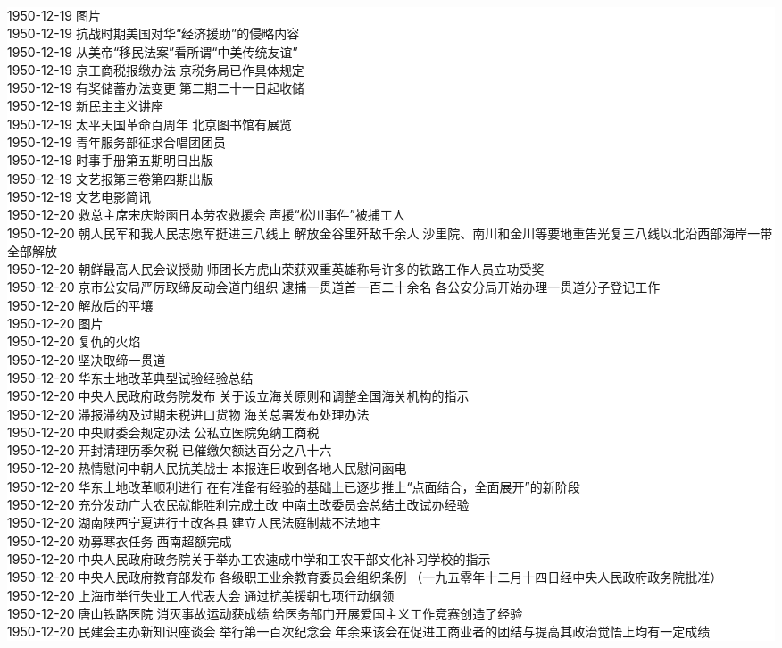 1950-12-19 图片  
1950-12-19 抗战时期美国对华“经济援助”的侵略内容  
1950-12-19 从美帝“移民法案”看所谓“中美传统友谊”  
1950-12-19 京工商税报缴办法  京税务局已作具体规定  
1950-12-19 有奖储蓄办法变更  第二期二十一日起收储  
1950-12-19 新民主主义讲座  
1950-12-19 太平天国革命百周年  北京图书馆有展览  
1950-12-19 青年服务部征求合唱团团员  
1950-12-19 时事手册第五期明日出版  
1950-12-19 文艺报第三卷第四期出版  
1950-12-19 文艺电影简讯  
1950-12-20 救总主席宋庆龄函日本劳农救援会  声援“松川事件”被捕工人  
1950-12-20 朝人民军和我人民志愿军挺进三八线上  解放金谷里歼敌千余人  沙里院、南川和金川等要地重告光复三八线以北沿西部海岸一带全部解放  
1950-12-20 朝鲜最高人民会议授勋  师团长方虎山荣获双重英雄称号许多的铁路工作人员立功受奖  
1950-12-20 京市公安局严厉取缔反动会道门组织  逮捕一贯道首一百二十余名  各公安分局开始办理一贯道分子登记工作  
1950-12-20 解放后的平壤  
1950-12-20 图片  
1950-12-20 复仇的火焰  
1950-12-20 坚决取缔一贯道  
1950-12-20 华东土地改革典型试验经验总结  
1950-12-20 中央人民政府政务院发布  关于设立海关原则和调整全国海关机构的指示  
1950-12-20 滞报滞纳及过期未税进口货物  海关总署发布处理办法  
1950-12-20 中央财委会规定办法  公私立医院免纳工商税  
1950-12-20 开封清理历季欠税  已催缴欠额达百分之八十六  
1950-12-20 热情慰问中朝人民抗美战士  本报连日收到各地人民慰问函电  
1950-12-20 华东土地改革顺利进行  在有准备有经验的基础上已逐步推上“点面结合，全面展开”的新阶段  
1950-12-20 充分发动广大农民就能胜利完成土改  中南土改委员会总结土改试办经验  
1950-12-20 湖南陕西宁夏进行土改各县  建立人民法庭制裁不法地主  
1950-12-20 劝募寒衣任务  西南超额完成  
1950-12-20 中央人民政府政务院关于举办工农速成中学和工农干部文化补习学校的指示  
1950-12-20 中央人民政府教育部发布  各级职工业余教育委员会组织条例  （一九五零年十二月十四日经中央人民政府政务院批准）  
1950-12-20 上海市举行失业工人代表大会  通过抗美援朝七项行动纲领  
1950-12-20 唐山铁路医院  消灭事故运动获成绩  给医务部门开展爱国主义工作竞赛创造了经验  
1950-12-20 民建会主办新知识座谈会  举行第一百次纪念会  年余来该会在促进工商业者的团结与提高其政治觉悟上均有一定成绩  
